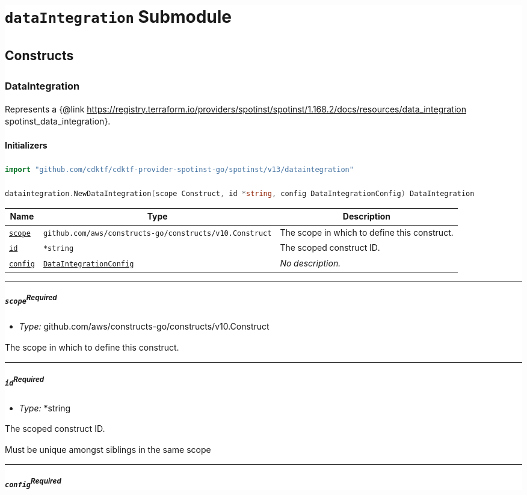 # `dataIntegration` Submodule <a name="`dataIntegration` Submodule" id="@cdktf/provider-spotinst.dataIntegration"></a>

## Constructs <a name="Constructs" id="Constructs"></a>

### DataIntegration <a name="DataIntegration" id="@cdktf/provider-spotinst.dataIntegration.DataIntegration"></a>

Represents a {@link https://registry.terraform.io/providers/spotinst/spotinst/1.168.2/docs/resources/data_integration spotinst_data_integration}.

#### Initializers <a name="Initializers" id="@cdktf/provider-spotinst.dataIntegration.DataIntegration.Initializer"></a>

```go
import "github.com/cdktf/cdktf-provider-spotinst-go/spotinst/v13/dataintegration"

dataintegration.NewDataIntegration(scope Construct, id *string, config DataIntegrationConfig) DataIntegration
```

| **Name** | **Type** | **Description** |
| --- | --- | --- |
| <code><a href="#@cdktf/provider-spotinst.dataIntegration.DataIntegration.Initializer.parameter.scope">scope</a></code> | <code>github.com/aws/constructs-go/constructs/v10.Construct</code> | The scope in which to define this construct. |
| <code><a href="#@cdktf/provider-spotinst.dataIntegration.DataIntegration.Initializer.parameter.id">id</a></code> | <code>*string</code> | The scoped construct ID. |
| <code><a href="#@cdktf/provider-spotinst.dataIntegration.DataIntegration.Initializer.parameter.config">config</a></code> | <code><a href="#@cdktf/provider-spotinst.dataIntegration.DataIntegrationConfig">DataIntegrationConfig</a></code> | *No description.* |

---

##### `scope`<sup>Required</sup> <a name="scope" id="@cdktf/provider-spotinst.dataIntegration.DataIntegration.Initializer.parameter.scope"></a>

- *Type:* github.com/aws/constructs-go/constructs/v10.Construct

The scope in which to define this construct.

---

##### `id`<sup>Required</sup> <a name="id" id="@cdktf/provider-spotinst.dataIntegration.DataIntegration.Initializer.parameter.id"></a>

- *Type:* *string

The scoped construct ID.

Must be unique amongst siblings in the same scope

---

##### `config`<sup>Required</sup> <a name="config" id="@cdktf/provider-spotinst.dataIntegration.DataIntegration.Initializer.parameter.config"></a>
